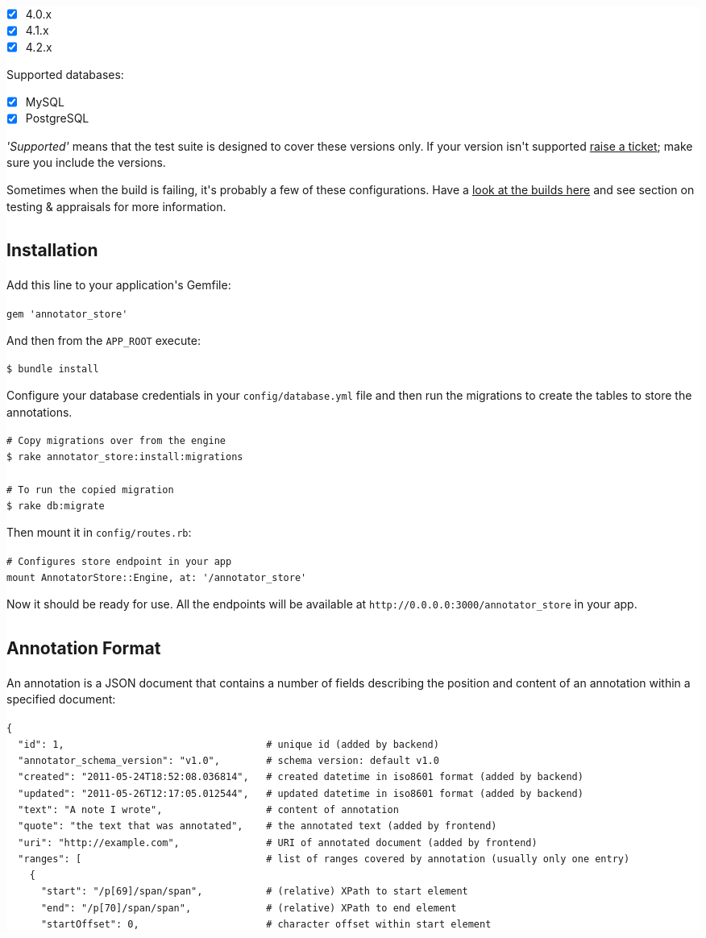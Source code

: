 * [X] 4.0.x
* [X] 4.1.x
* [X] 4.2.x

Supported databases:

* [X] MySQL
* [X] PostgreSQL

_'Supported'_ means that the test suite is designed to cover these versions
only. If your version isn't supported [raise a ticket][19]; make sure you
include the versions.

Sometimes when the build is failing, it's probably a few of these
configurations. Have a [look at the builds here][13] and see section on testing
& appraisals for more information.


Installation
------------

Add this line to your application's Gemfile:

    gem 'annotator_store'

And then from the `APP_ROOT` execute:

    $ bundle install

Configure your database credentials in your `config/database.yml` file and then run the
migrations to create the tables to store the annotations.

    # Copy migrations over from the engine
    $ rake annotator_store:install:migrations

    # To run the copied migration
    $ rake db:migrate

Then mount it in `config/routes.rb`:

    # Configures store endpoint in your app
    mount AnnotatorStore::Engine, at: '/annotator_store'

Now it should be ready for use. All the endpoints will be available at
`http://0.0.0.0:3000/annotator_store` in your app.


Annotation Format
-----------------

An annotation is a JSON document that contains a number of fields describing the
position and content of an annotation within a specified document:

    {
      "id": 1,                                   # unique id (added by backend)
      "annotator_schema_version": "v1.0",        # schema version: default v1.0
      "created": "2011-05-24T18:52:08.036814",   # created datetime in iso8601 format (added by backend)
      "updated": "2011-05-26T12:17:05.012544",   # updated datetime in iso8601 format (added by backend)
      "text": "A note I wrote",                  # content of annotation
      "quote": "the text that was annotated",    # the annotated text (added by frontend)
      "uri": "http://example.com",               # URI of annotated document (added by frontend)
      "ranges": [                                # list of ranges covered by annotation (usually only one entry)
        {
          "start": "/p[69]/span/span",           # (relative) XPath to start element
          "end": "/p[70]/span/span",             # (relative) XPath to end element
          "startOffset": 0,                      # character offset within start element

[annotator]: http://annotatorjs.org/
[semver]: http://semver.org
[1]: http://docs.annotatorjs.org/en/latest/hacking/plugin-development.html
[2]: http://kingori.co/
[3]: http://bundler.io/gemfile.html
[4]: http://bundler.io
[5]: https://rubygems.org/gems/annotator_store
[6]: http://rubydoc.info/gems/annotator_store/frames/
[7]: https://github.com/itsmrwave/annotator_store-gem/blob/master/CHANGELOG.md
[9]: https://github.com/itsmrwave/annotator_store-gem/blob/master/CONTRIBUTING.md
[8]: https://github.com/itsmrwave/annotator_store-gem/releases
[10]: http://docs.annotatorjs.org/en/v1.2.x/storage.html
[11]: http://docs.annotatorjs.org/en/v1.2.x/plugins/store.html
[12]: https://github.com/itsmrwave/annotator_store-gem/graphs/contributors
[13]: https://travis-ci.org/itsmrwave/annotator_store-gem
[14]: https://github.com/itsmrwave/annotator-store-demo
[15]: https://github.com/itsmrwave/annotator_store-gem/issues/1
[16]: http://rubygems.org/gems/appraisal
[17]: http://www.rubydoc.info/gems/appraisal
[18]: http://rubyonrails.org
[19]: https://github.com/itsmrwave/annotator_store-gem/issues/new